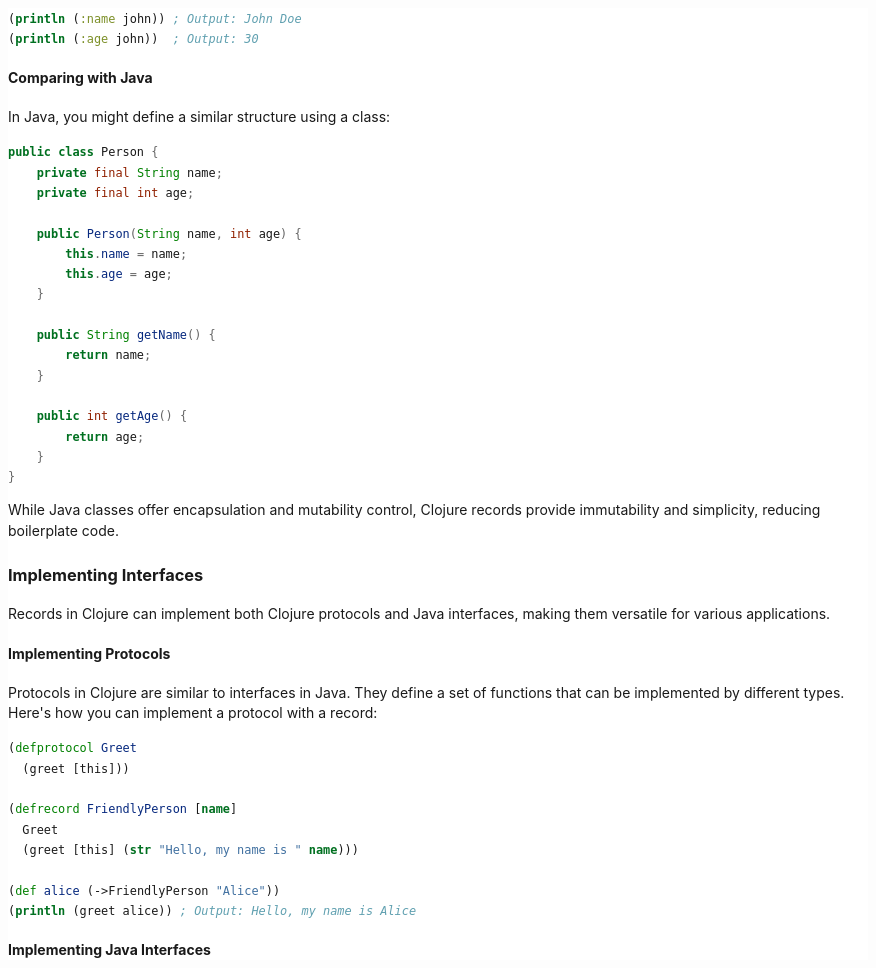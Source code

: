```clojure
(println (:name john)) ; Output: John Doe
(println (:age john))  ; Output: 30
```

#### Comparing with Java

In Java, you might define a similar structure using a class:

```java
public class Person {
    private final String name;
    private final int age;

    public Person(String name, int age) {
        this.name = name;
        this.age = age;
    }

    public String getName() {
        return name;
    }

    public int getAge() {
        return age;
    }
}
```

While Java classes offer encapsulation and mutability control, Clojure records provide immutability and simplicity, reducing boilerplate code.

### Implementing Interfaces

Records in Clojure can implement both Clojure protocols and Java interfaces, making them versatile for various applications.

#### Implementing Protocols

Protocols in Clojure are similar to interfaces in Java. They define a set of functions that can be implemented by different types. Here's how you can implement a protocol with a record:

```clojure
(defprotocol Greet
  (greet [this]))

(defrecord FriendlyPerson [name]
  Greet
  (greet [this] (str "Hello, my name is " name)))

(def alice (->FriendlyPerson "Alice"))
(println (greet alice)) ; Output: Hello, my name is Alice
```

#### Implementing Java Interfaces
